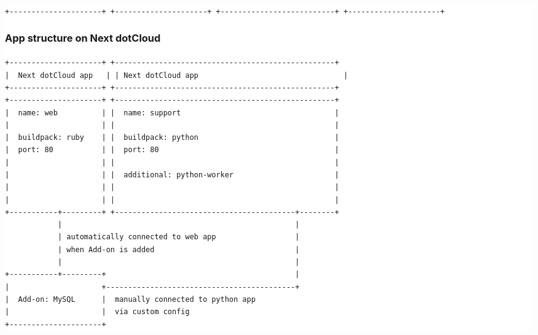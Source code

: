 ~~~text
+---------------------+ +---------------------+ +--------------------------+ +---------------------+
~~~

### App structure on Next dotCloud
~~~text
+---------------------+ +--------------------------------------------------+                        
|  Next dotCloud app   | | Next dotCloud app                                 |                        
+---------------------+ +--------------------------------------------------+                        
+---------------------+ +--------------------------------------------------+                        
|  name: web          | |  name: support                                   |                        
|                     | |                                                  |                        
|  buildpack: ruby    | |  buildpack: python                               |                        
|  port: 80           | |  port: 80                                        |                        
|                     | |                                                  |                        
|                     | |  additional: python-worker                       |                        
|                     | |                                                  |                        
|                     | |                                                  |                        
+-----------+---------+ +-----------------------------------------+--------+                        
            |                                                     |                                 
            | automatically connected to web app                  |                                 
            | when Add-on is added                                |                                 
            |                                                     |                                 
+-----------+---------+                                           |                                 
|                     +-------------------------------------------+                                 
|  Add-on: MySQL      |  manually connected to python app                                           
|                     |  via custom config                                                          
+---------------------+                                                                             
~~~
